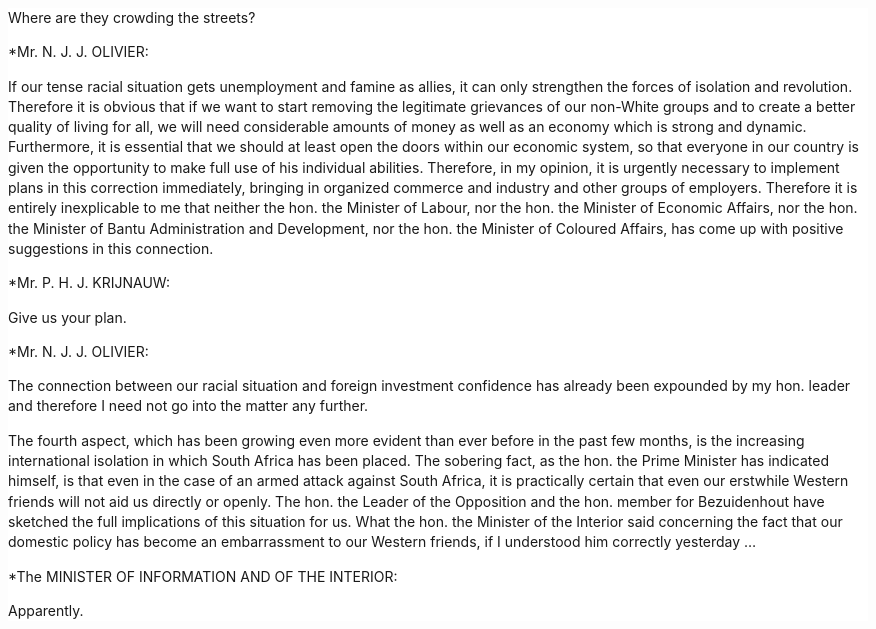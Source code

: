 <p>Where are they crowding the streets&#x003F;</p>

</speech>

<speech by="#olivier">

<from>*Mr. <person refersTo="hansard_za">N. J. J. OLIVIER</person>:</from>

<p>If our tense racial situation gets unemployment and famine as allies, it can only strengthen the forces of isolation and revolution. Therefore it is obvious that if we want to start removing the legitimate grievances of our non-White <span class="col_201-202" refersTo="page_0118"/>groups and to create a better quality of living for all, we will need considerable amounts of money as well as an economy which is strong and dynamic. Furthermore, it is essential that we should at least open the doors within our economic system, so that everyone in our country is given the opportunity to make full use of his individual abilities. Therefore, in my opinion, it is urgently necessary to implement plans in this correction immediately, bringing in organized commerce and industry and other groups of employers. Therefore it is entirely inexplicable to me that neither the hon. the Minister of Labour, nor the hon. the Minister of Economic Affairs, nor the hon. the Minister of Bantu Administration and Development, nor the hon. the Minister of Coloured Affairs, has come up with positive suggestions in this connection.</p>

</speech>

<speech by="#krijnauw">

<from>*Mr. <person refersTo="hansard_za">P. H. J. KRIJNAUW</person>:</from>

<p>Give us your plan.</p>

</speech>

<speech by="#olivier">

<from>*Mr. <person refersTo="hansard_za">N. J. J. OLIVIER</person>:</from>

<p>The connection between our racial situation and foreign investment confidence has already been expounded by my hon. leader and therefore I need not go into the matter any further.</p>

<p>The fourth aspect, which has been growing even more evident than ever before in the past few months, is the increasing international isolation in which South Africa has been placed. The sobering fact, as the hon. the Prime Minister has indicated himself, is that even in the case of an armed attack against South Africa, it is practically certain that even our erstwhile Western friends will not aid us directly or openly. The hon. the Leader of the Opposition and the hon. member for Bezuidenhout have sketched the full implications of this situation for us. What the hon. the Minister of the Interior said concerning the fact that our domestic policy has become an embarrassment to our Western friends, if I understood him correctly yesterday &#x2026;</p>

</speech>

<speech by="#minister_of_information_and_of_the_interior">

<from>*The <person refersTo="hansard_za">MINISTER OF INFORMATION AND OF THE INTERIOR</person>:</from>

<p>Apparently.</p>

</speech>

<speech by="#olivier">
